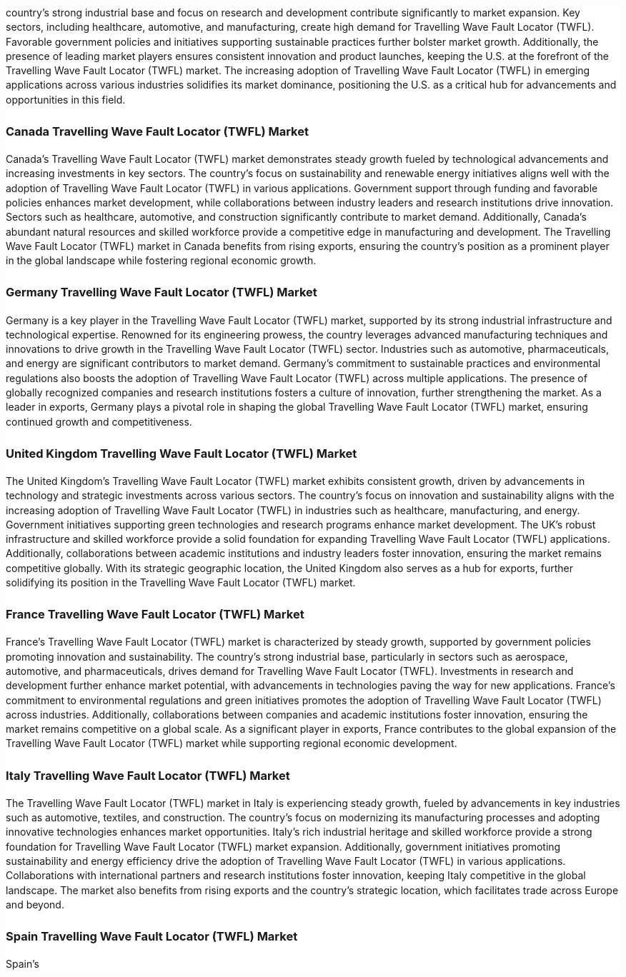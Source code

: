 country&rsquo;s strong industrial base and focus on research and development contribute significantly to market expansion. Key sectors, including healthcare, automotive, and manufacturing, create high demand for Travelling Wave Fault Locator (TWFL). Favorable government policies and initiatives supporting sustainable practices further bolster market growth. Additionally, the presence of leading market players ensures consistent innovation and product launches, keeping the U.S. at the forefront of the Travelling Wave Fault Locator (TWFL) market. The increasing adoption of Travelling Wave Fault Locator (TWFL) in emerging applications across various industries solidifies its market dominance, positioning the U.S. as a critical hub for advancements and opportunities in this field.</p><h3>Canada Travelling Wave Fault Locator (TWFL) Market</h3><p>Canada&rsquo;s Travelling Wave Fault Locator (TWFL) market demonstrates steady growth fueled by technological advancements and increasing investments in key sectors. The country&rsquo;s focus on sustainability and renewable energy initiatives aligns well with the adoption of Travelling Wave Fault Locator (TWFL) in various applications. Government support through funding and favorable policies enhances market development, while collaborations between industry leaders and research institutions drive innovation. Sectors such as healthcare, automotive, and construction significantly contribute to market demand. Additionally, Canada&rsquo;s abundant natural resources and skilled workforce provide a competitive edge in manufacturing and development. The Travelling Wave Fault Locator (TWFL) market in Canada benefits from rising exports, ensuring the country&rsquo;s position as a prominent player in the global landscape while fostering regional economic growth.</p><h3>Germany Travelling Wave Fault Locator (TWFL) Market</h3><p>Germany is a key player in the Travelling Wave Fault Locator (TWFL) market, supported by its strong industrial infrastructure and technological expertise. Renowned for its engineering prowess, the country leverages advanced manufacturing techniques and innovations to drive growth in the Travelling Wave Fault Locator (TWFL) sector. Industries such as automotive, pharmaceuticals, and energy are significant contributors to market demand. Germany&rsquo;s commitment to sustainable practices and environmental regulations also boosts the adoption of Travelling Wave Fault Locator (TWFL) across multiple applications. The presence of globally recognized companies and research institutions fosters a culture of innovation, further strengthening the market. As a leader in exports, Germany plays a pivotal role in shaping the global Travelling Wave Fault Locator (TWFL) market, ensuring continued growth and competitiveness.</p><h3>United Kingdom Travelling Wave Fault Locator (TWFL) Market</h3><p>The United Kingdom&rsquo;s Travelling Wave Fault Locator (TWFL) market exhibits consistent growth, driven by advancements in technology and strategic investments across various sectors. The country&rsquo;s focus on innovation and sustainability aligns with the increasing adoption of Travelling Wave Fault Locator (TWFL) in industries such as healthcare, manufacturing, and energy. Government initiatives supporting green technologies and research programs enhance market development. The UK&rsquo;s robust infrastructure and skilled workforce provide a solid foundation for expanding Travelling Wave Fault Locator (TWFL) applications. Additionally, collaborations between academic institutions and industry leaders foster innovation, ensuring the market remains competitive globally. With its strategic geographic location, the United Kingdom also serves as a hub for exports, further solidifying its position in the Travelling Wave Fault Locator (TWFL) market.</p><h3>France Travelling Wave Fault Locator (TWFL) Market</h3><p>France&rsquo;s Travelling Wave Fault Locator (TWFL) market is characterized by steady growth, supported by government policies promoting innovation and sustainability. The country&rsquo;s strong industrial base, particularly in sectors such as aerospace, automotive, and pharmaceuticals, drives demand for Travelling Wave Fault Locator (TWFL). Investments in research and development further enhance market potential, with advancements in technologies paving the way for new applications. France&rsquo;s commitment to environmental regulations and green initiatives promotes the adoption of Travelling Wave Fault Locator (TWFL) across industries. Additionally, collaborations between companies and academic institutions foster innovation, ensuring the market remains competitive on a global scale. As a significant player in exports, France contributes to the global expansion of the Travelling Wave Fault Locator (TWFL) market while supporting regional economic development.</p><h3>Italy Travelling Wave Fault Locator (TWFL) Market</h3><p>The Travelling Wave Fault Locator (TWFL) market in Italy is experiencing steady growth, fueled by advancements in key industries such as automotive, textiles, and construction. The country&rsquo;s focus on modernizing its manufacturing processes and adopting innovative technologies enhances market opportunities. Italy&rsquo;s rich industrial heritage and skilled workforce provide a strong foundation for Travelling Wave Fault Locator (TWFL) market expansion. Additionally, government initiatives promoting sustainability and energy efficiency drive the adoption of Travelling Wave Fault Locator (TWFL) in various applications. Collaborations with international partners and research institutions foster innovation, keeping Italy competitive in the global landscape. The market also benefits from rising exports and the country&rsquo;s strategic location, which facilitates trade across Europe and beyond.</p><h3>Spain Travelling Wave Fault Locator (TWFL) Market</h3><p>Spain&rsquo;s
